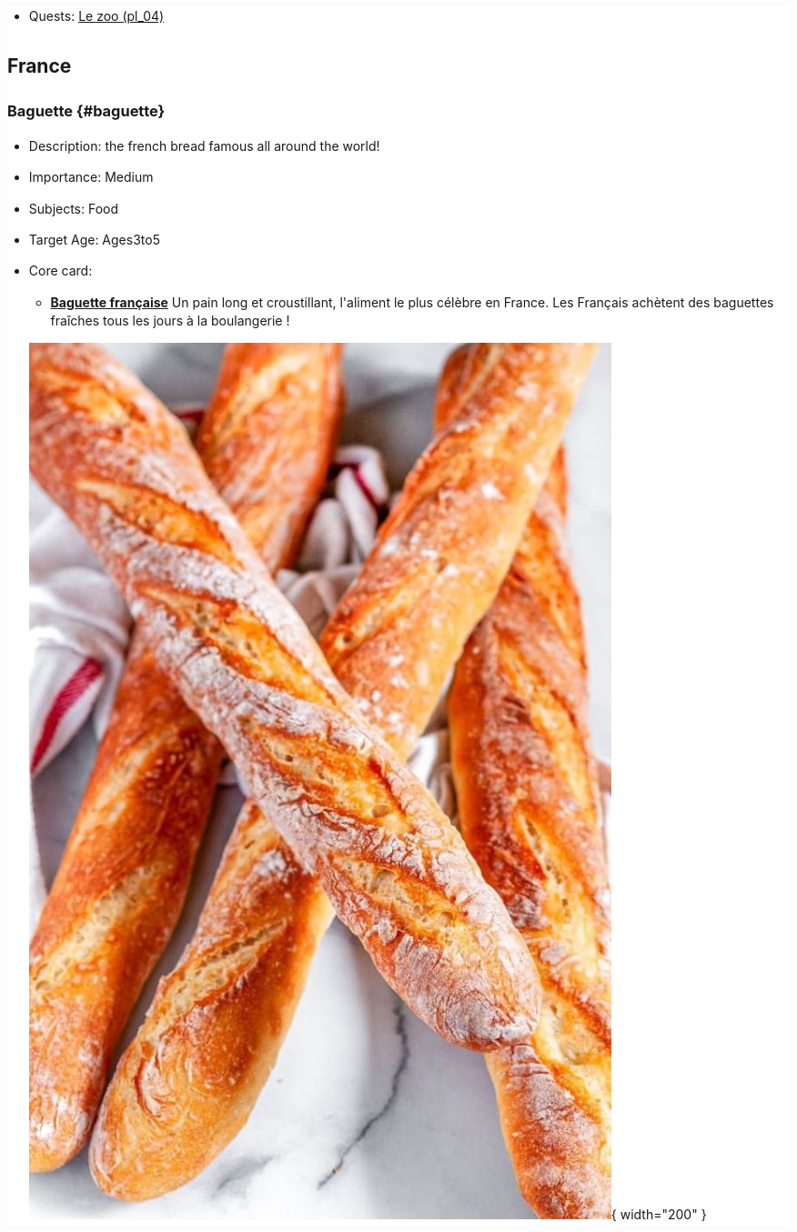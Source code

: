 - Quests: [Le zoo (pl_04)](../quests/quest/pl_04.md)

## France

### Baguette {#baguette}
- Description: the french bread famous all around the world!  
- Importance: Medium  
- Subjects: Food  
- Target Age: Ages3to5
- Core card:
    - **[Baguette française](../cards/index.md#food_baguette)**
    Un pain long et croustillant, l'aliment le plus célèbre en France. Les Français achètent des baguettes fraîches tous les jours à la boulangerie !

    ![preview food_baguette](../../../assets/img/content/cards/food_baguette.jpg){ width="200" }